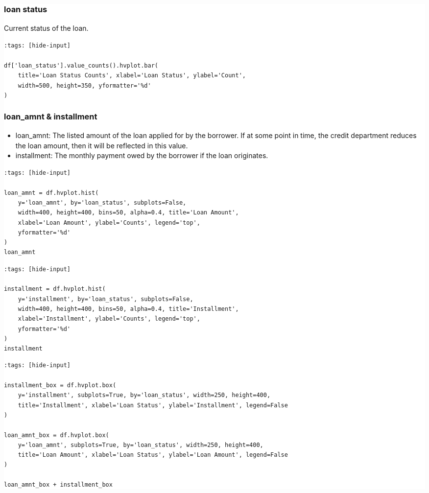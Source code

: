 ### loan status

Current status of the loan.

```{code-cell} ipython3
:tags: [hide-input]

df['loan_status'].value_counts().hvplot.bar(
    title='Loan Status Counts', xlabel='Loan Status', ylabel='Count', 
    width=500, height=350, yformatter='%d'
)
```

### loan_amnt & installment

- loan_amnt: The listed amount of the loan applied for by the borrower. If at some point in time, the credit department reduces the loan amount, then it will be reflected in this value.
- installment: The monthly payment owed by the borrower if the loan originates.

```{code-cell} ipython3
:tags: [hide-input]

loan_amnt = df.hvplot.hist(
    y='loan_amnt', by='loan_status', subplots=False, 
    width=400, height=400, bins=50, alpha=0.4, title='Loan Amount', 
    xlabel='Loan Amount', ylabel='Counts', legend='top',
    yformatter='%d'
)
loan_amnt
```

```{code-cell} ipython3
:tags: [hide-input]

installment = df.hvplot.hist(
    y='installment', by='loan_status', subplots=False, 
    width=400, height=400, bins=50, alpha=0.4, title='Installment', 
    xlabel='Installment', ylabel='Counts', legend='top',
    yformatter='%d'
)
installment
```

```{code-cell} ipython3
:tags: [hide-input]

installment_box = df.hvplot.box(
    y='installment', subplots=True, by='loan_status', width=250, height=400, 
    title='Installment', xlabel='Loan Status', ylabel='Installment', legend=False
)

loan_amnt_box = df.hvplot.box(
    y='loan_amnt', subplots=True, by='loan_status', width=250, height=400, 
    title='Loan Amount', xlabel='Loan Status', ylabel='Loan Amount', legend=False
)

loan_amnt_box + installment_box
```
